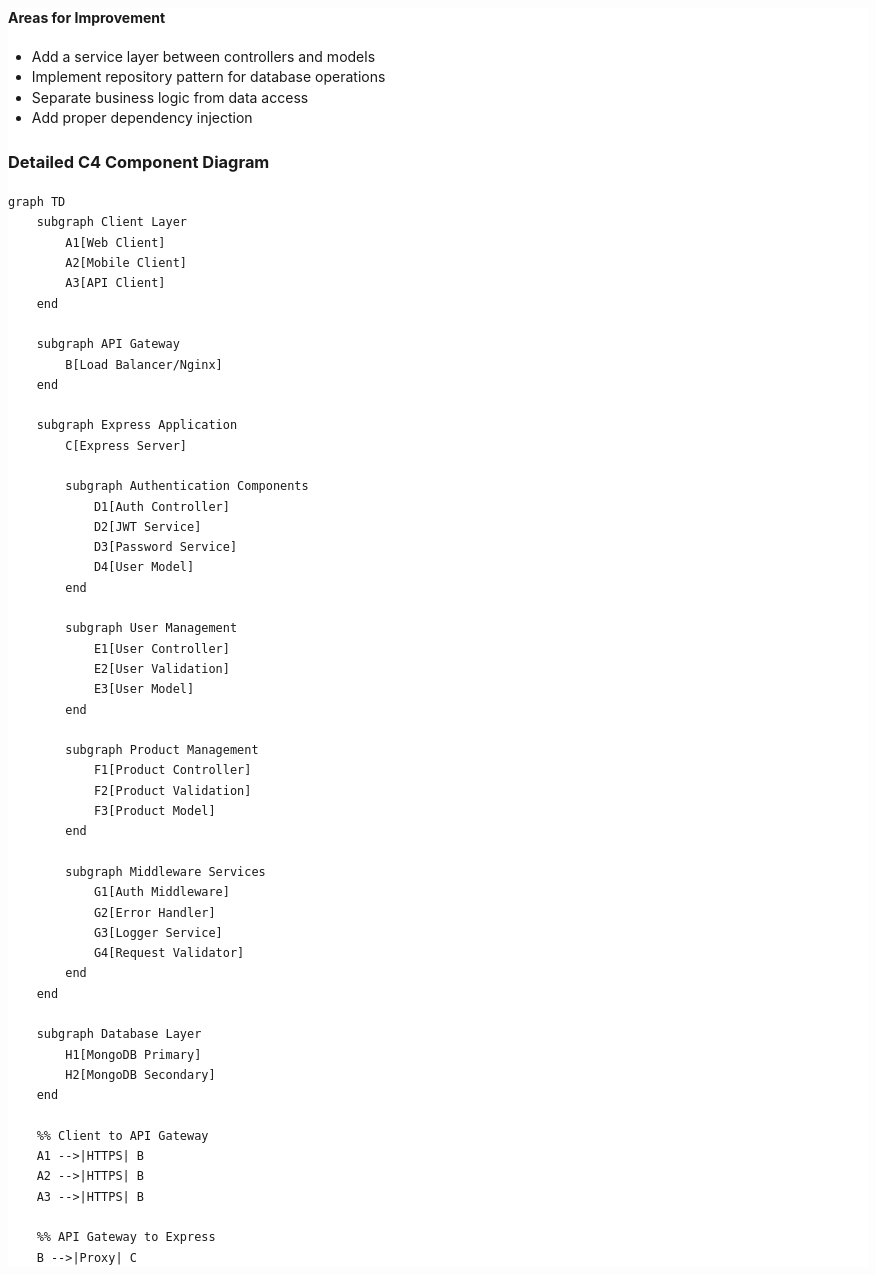 #### Areas for Improvement

- Add a service layer between controllers and models
- Implement repository pattern for database operations
- Separate business logic from data access
- Add proper dependency injection

### Detailed C4 Component Diagram

```mermaid
graph TD
    subgraph Client Layer
        A1[Web Client]
        A2[Mobile Client]
        A3[API Client]
    end

    subgraph API Gateway
        B[Load Balancer/Nginx]
    end

    subgraph Express Application
        C[Express Server]

        subgraph Authentication Components
            D1[Auth Controller]
            D2[JWT Service]
            D3[Password Service]
            D4[User Model]
        end

        subgraph User Management
            E1[User Controller]
            E2[User Validation]
            E3[User Model]
        end

        subgraph Product Management
            F1[Product Controller]
            F2[Product Validation]
            F3[Product Model]
        end

        subgraph Middleware Services
            G1[Auth Middleware]
            G2[Error Handler]
            G3[Logger Service]
            G4[Request Validator]
        end
    end

    subgraph Database Layer
        H1[MongoDB Primary]
        H2[MongoDB Secondary]
    end

    %% Client to API Gateway
    A1 -->|HTTPS| B
    A2 -->|HTTPS| B
    A3 -->|HTTPS| B

    %% API Gateway to Express
    B -->|Proxy| C

```